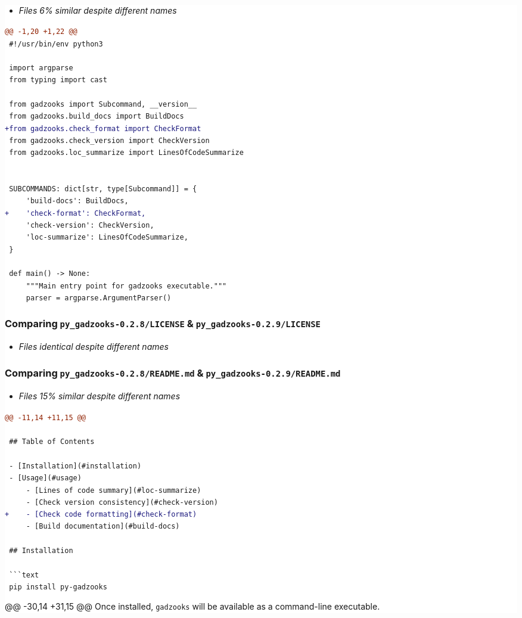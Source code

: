  * *Files 6% similar despite different names*

```diff
@@ -1,20 +1,22 @@
 #!/usr/bin/env python3
 
 import argparse
 from typing import cast
 
 from gadzooks import Subcommand, __version__
 from gadzooks.build_docs import BuildDocs
+from gadzooks.check_format import CheckFormat
 from gadzooks.check_version import CheckVersion
 from gadzooks.loc_summarize import LinesOfCodeSummarize
 
 
 SUBCOMMANDS: dict[str, type[Subcommand]] = {
     'build-docs': BuildDocs,
+    'check-format': CheckFormat,
     'check-version': CheckVersion,
     'loc-summarize': LinesOfCodeSummarize,
 }
 
 def main() -> None:
     """Main entry point for gadzooks executable."""
     parser = argparse.ArgumentParser()
```

### Comparing `py_gadzooks-0.2.8/LICENSE` & `py_gadzooks-0.2.9/LICENSE`

 * *Files identical despite different names*

### Comparing `py_gadzooks-0.2.8/README.md` & `py_gadzooks-0.2.9/README.md`

 * *Files 15% similar despite different names*

```diff
@@ -11,14 +11,15 @@
 
 ## Table of Contents
 
 - [Installation](#installation)
 - [Usage](#usage)
     - [Lines of code summary](#loc-summarize)
     - [Check version consistency](#check-version)
+    - [Check code formatting](#check-format)
     - [Build documentation](#build-docs)
 
 ## Installation
 
 ```text
 pip install py-gadzooks
 ```
@@ -30,14 +31,15 @@
 Once installed, `gadzooks` will be available as a command-line executable.
 
